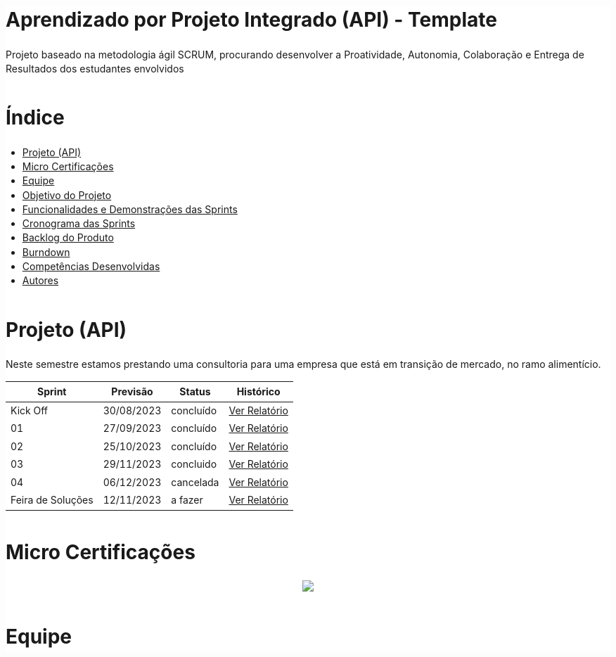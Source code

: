 # Aprendizado por Projeto Integrado (API) - Template
Projeto baseado na metodologia ágil SCRUM, procurando desenvolver a Proatividade, Autonomia, Colaboração e Entrega de Resultados dos estudantes envolvidos

# Índice

* [Projeto (API)](#projeto-api)
* [Micro Certificações](#micro-certificações)
* [Equipe](#equipe)
* [Objetivo do Projeto](#objetivo-do-projeto)
* [Funcionalidades e Demonstrações das Sprints](#funcionalidades-e-demonstrações-das-sprints)
* [Cronograma das Sprints](#cronograma-das-sprints)
* [Backlog do Produto](#backlog-do-produto)
* [Burndown](#burndown)
* [Competências Desenvolvidas](#competências-desenvolvidas)
* [Autores](#autores)

# Projeto (API) 
Neste semestre estamos prestando uma consultoria para uma empresa que está em transição de mercado, no ramo alimentício.

Sprint | Previsão | Status| Histórico|
|------|--------|------|--------|
|Kick Off | 30/08/2023 | concluído| [Ver Relatório](https://github.com/AndreLuizRibeiro/API-3SEM-022023-GPI/blob/main/Sprint%201/documento/Formaliza%C3%A7%C3%A3oEquipe%20GPI.doc) | 
|01 | 27/09/2023 | concluído | [Ver Relatório](https://github.com/AndreLuizRibeiro/API-3SEM-022023-GPI/blob/main/Sprint%201/documento/conteudo%20da%20sprint.txt) | 
|02|  25/10/2023| concluído |[Ver Relatório](https://github.com/AndreLuizRibeiro/API-3SEM-022023-GPI/blob/main/Sprint%202/documento/power%20point%202.pptx) | 
|03| 29/11/2023 | concluido |[Ver Relatório](https://github.com/AndreLuizRibeiro/API-3SEM-022023-GPI/blob/main/Sprint%203/documento/sprint3.pptx) | 
|04| 06/12/2023 | cancelada |[Ver Relatório](https://github.com/AndreLuizRibeiro/API-3SEM-022023-GPI/blob/main/Sprint%204/documento/C%C3%B3pia%20de%20A.pptx) | 
|Feira de Soluções| 12/11/2023 |a fazer |[Ver Relatório]() | 

# Micro Certificações
<p align="center">
 <img src="https://img.shields.io/badge/STATUS-CONCLUÍDO-GREEN" width="30%"/>
</p>

# Equipe
<p align="center">